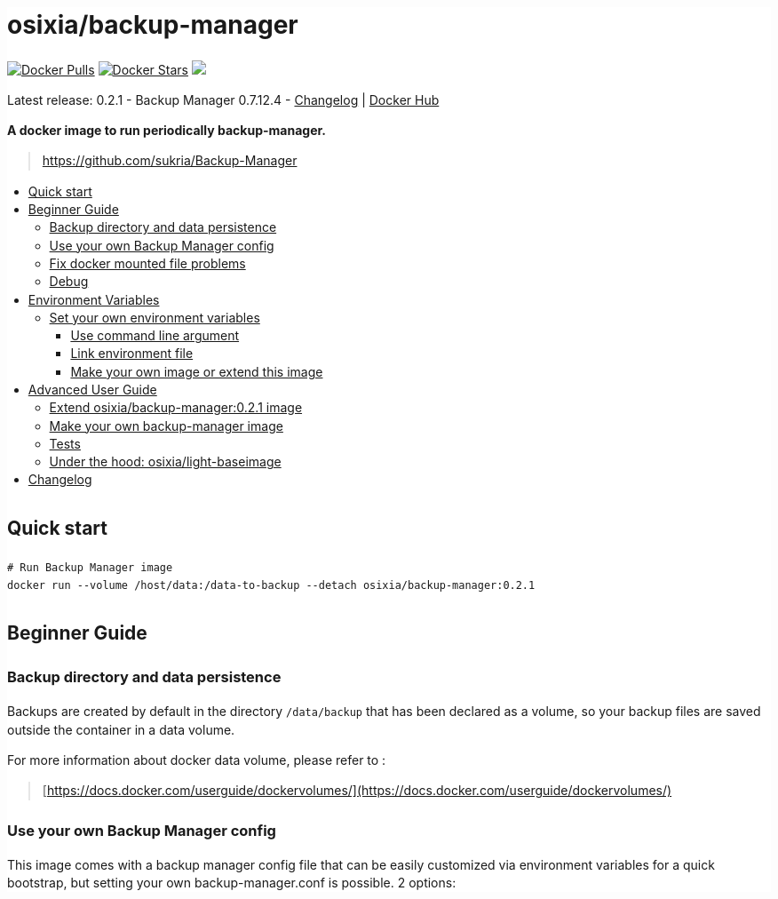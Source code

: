 # osixia/backup-manager

[![Docker Pulls](https://img.shields.io/docker/pulls/osixia/backup-manager.svg)][hub]
[![Docker Stars](https://img.shields.io/docker/stars/osixia/backup-manager.svg)][hub]
[![](https://images.microbadger.com/badges/image/osixia/backup-manager.svg)](http://microbadger.com/images/osixia/backup-manager "Get your own image badge on microbadger.com")

[hub]: https://hub.docker.com/r/osixia/backup-manager/

Latest release: 0.2.1 - Backup Manager 0.7.12.4 - [Changelog](CHANGELOG.md) | [Docker Hub](https://hub.docker.com/r/osixia/backup-manager/) 

**A docker image to run periodically backup-manager.**
> https://github.com/sukria/Backup-Manager

- [Quick start](#quick-start)
- [Beginner Guide](#beginner-guide)
	- [Backup directory and data persistence](#backup-directory-and-data-persistence)
	- [Use your own Backup Manager config](#use-your-own-backup-manager-config)
	- [Fix docker mounted file problems](#fix-docker-mounted-file-problems)
	- [Debug](#debug)
- [Environment Variables](#environment-variables)
	- [Set your own environment variables](#set-your-own-environment-variables)
		- [Use command line argument](#use-command-line-argument)
		- [Link environment file](#link-environment-file)
		- [Make your own image or extend this image](#make-your-own-image-or-extend-this-image)
- [Advanced User Guide](#advanced-user-guide)
	- [Extend osixia/backup-manager:0.2.1 image](#extend-osixiabackup-manager021-image)
	- [Make your own backup-manager image](#make-your-own-backup-manager-image)
	- [Tests](#tests)
	- [Under the hood: osixia/light-baseimage](#under-the-hood-osixialight-baseimage)
- [Changelog](#changelog)

## Quick start

    # Run Backup Manager image
    docker run --volume /host/data:/data-to-backup --detach osixia/backup-manager:0.2.1

## Beginner Guide

### Backup directory and data persistence

Backups are created by default in the directory `/data/backup` that has been declared as a volume, so your backup files are saved outside the container in a data volume.

For more information about docker data volume, please refer to :

> [https://docs.docker.com/userguide/dockervolumes/](https://docs.docker.com/userguide/dockervolumes/)


### Use your own Backup Manager config
This image comes with a backup manager config file that can be easily customized via environment variables for a quick bootstrap,
but setting your own backup-manager.conf is possible. 2 options:
